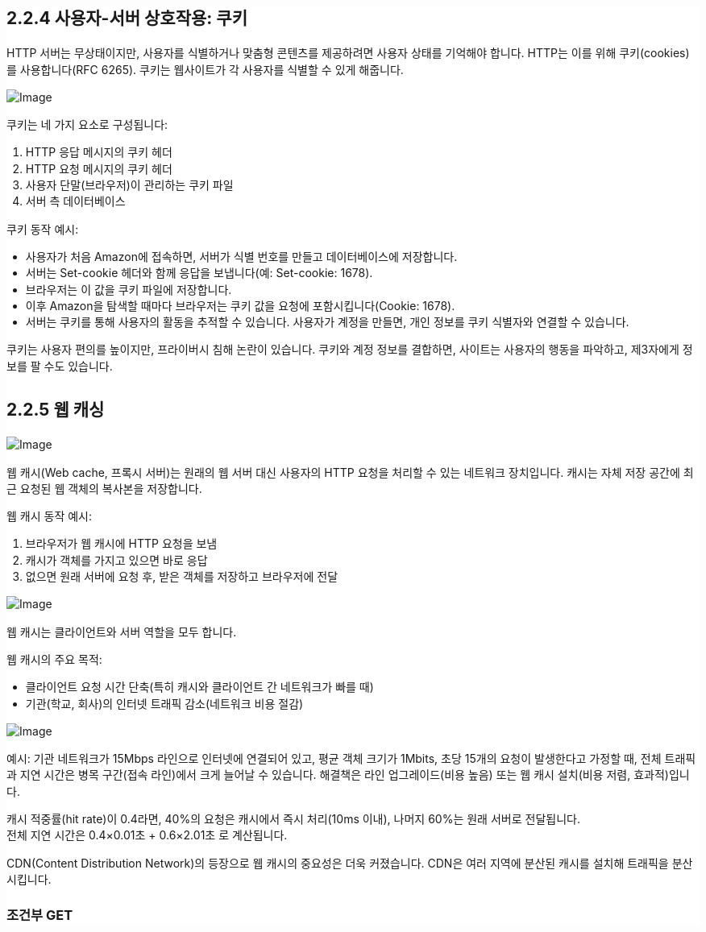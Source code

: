 ## 2.2.4 사용자-서버 상호작용: 쿠키

HTTP 서버는 무상태이지만, 사용자를 식별하거나 맞춤형 콘텐츠를 제공하려면 사용자 상태를 기억해야 합니다. HTTP는 이를 위해 쿠키(cookies)를 사용합니다(RFC 6265). 쿠키는 웹사이트가 각 사용자를 식별할 수 있게 해줍니다.

<img width="750" height="712" alt="Image" src="https://github.com/user-attachments/assets/c0350881-6c92-4b27-a7e8-b755780872ca" />

쿠키는 네 가지 요소로 구성됩니다:
1. HTTP 응답 메시지의 쿠키 헤더
2. HTTP 요청 메시지의 쿠키 헤더
3. 사용자 단말(브라우저)이 관리하는 쿠키 파일
4. 서버 측 데이터베이스

쿠키 동작 예시:
- 사용자가 처음 Amazon에 접속하면, 서버가 식별 번호를 만들고 데이터베이스에 저장합니다.
- 서버는 Set-cookie 헤더와 함께 응답을 보냅니다(예: Set-cookie: 1678).
- 브라우저는 이 값을 쿠키 파일에 저장합니다.
- 이후 Amazon을 탐색할 때마다 브라우저는 쿠키 값을 요청에 포함시킵니다(Cookie: 1678).
- 서버는 쿠키를 통해 사용자의 활동을 추적할 수 있습니다. 사용자가 계정을 만들면, 개인 정보를 쿠키 식별자와 연결할 수 있습니다.

쿠키는 사용자 편의를 높이지만, 프라이버시 침해 논란이 있습니다. 쿠키와 계정 정보를 결합하면, 사이트는 사용자의 행동을 파악하고, 제3자에게 정보를 팔 수도 있습니다.

## 2.2.5 웹 캐싱

<img width="681" height="464" alt="Image" src="https://github.com/user-attachments/assets/d521b51e-6754-4f06-92d9-110da69d23a8" />

웹 캐시(Web cache, 프록시 서버)는 원래의 웹 서버 대신 사용자의 HTTP 요청을 처리할 수 있는 네트워크 장치입니다. 캐시는 자체 저장 공간에 최근 요청된 웹 객체의 복사본을 저장합니다.

웹 캐시 동작 예시:
1. 브라우저가 웹 캐시에 HTTP 요청을 보냄
2. 캐시가 객체를 가지고 있으면 바로 응답
3. 없으면 원래 서버에 요청 후, 받은 객체를 저장하고 브라우저에 전달

<img width="674" height="784" alt="Image" src="https://github.com/user-attachments/assets/618fef09-ffc4-4ef0-969e-0633db91c67e" />

웹 캐시는 클라이언트와 서버 역할을 모두 합니다.

웹 캐시의 주요 목적:
- 클라이언트 요청 시간 단축(특히 캐시와 클라이언트 간 네트워크가 빠를 때)
- 기관(학교, 회사)의 인터넷 트래픽 감소(네트워크 비용 절감)

<img width="692" height="826" alt="Image" src="https://github.com/user-attachments/assets/f621ce1e-c315-4892-b601-ee79e5a8dbc0" />

예시: 기관 네트워크가 15Mbps 라인으로 인터넷에 연결되어 있고, 평균 객체 크기가 1Mbits, 초당 15개의 요청이 발생한다고 가정할 때, 전체 트래픽과 지연 시간은 병목 구간(접속 라인)에서 크게 늘어날 수 있습니다. 해결책은 라인 업그레이드(비용 높음) 또는 웹 캐시 설치(비용 저렴, 효과적)입니다.

캐시 적중률(hit rate)이 0.4라면, 40%의 요청은 캐시에서 즉시 처리(10ms 이내), 나머지 60%는 원래 서버로 전달됩니다. <br>
전체 지연 시간은 0.4×0.01초 + 0.6×2.01초 로 계산됩니다.

CDN(Content Distribution Network)의 등장으로 웹 캐시의 중요성은 더욱 커졌습니다. CDN은 여러 지역에 분산된 캐시를 설치해 트래픽을 분산시킵니다.

### 조건부 GET
